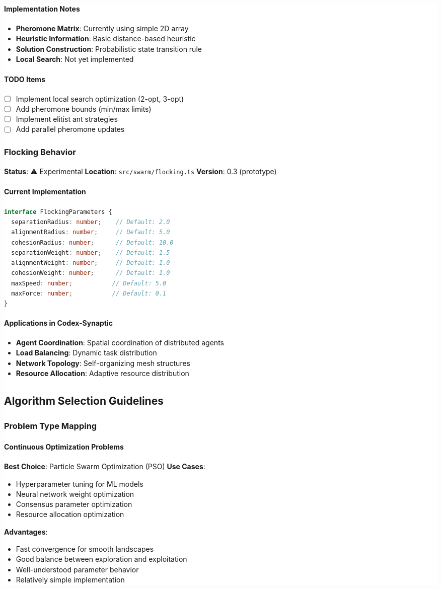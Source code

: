 #### Implementation Notes
- **Pheromone Matrix**: Currently using simple 2D array
- **Heuristic Information**: Basic distance-based heuristic
- **Solution Construction**: Probabilistic state transition rule
- **Local Search**: Not yet implemented

#### TODO Items
- [ ] Implement local search optimization (2-opt, 3-opt)
- [ ] Add pheromone bounds (min/max limits)
- [ ] Implement elitist ant strategies
- [ ] Add parallel pheromone updates

### Flocking Behavior
**Status**: ⚠️ Experimental
**Location**: `src/swarm/flocking.ts` 
**Version**: 0.3 (prototype)

#### Current Implementation
```typescript
interface FlockingParameters {
  separationRadius: number;    // Default: 2.0
  alignmentRadius: number;     // Default: 5.0
  cohesionRadius: number;      // Default: 10.0
  separationWeight: number;    // Default: 1.5
  alignmentWeight: number;     // Default: 1.0
  cohesionWeight: number;      // Default: 1.0
  maxSpeed: number;           // Default: 5.0
  maxForce: number;           // Default: 0.1
}
```

#### Applications in Codex-Synaptic
- **Agent Coordination**: Spatial coordination of distributed agents
- **Load Balancing**: Dynamic task distribution
- **Network Topology**: Self-organizing mesh structures
- **Resource Allocation**: Adaptive resource distribution

## Algorithm Selection Guidelines

### Problem Type Mapping

#### Continuous Optimization Problems
**Best Choice**: Particle Swarm Optimization (PSO)
**Use Cases**:
- Hyperparameter tuning for ML models
- Neural network weight optimization
- Consensus parameter optimization
- Resource allocation optimization

**Advantages**:
- Fast convergence for smooth landscapes
- Good balance between exploration and exploitation
- Well-understood parameter behavior
- Relatively simple implementation
